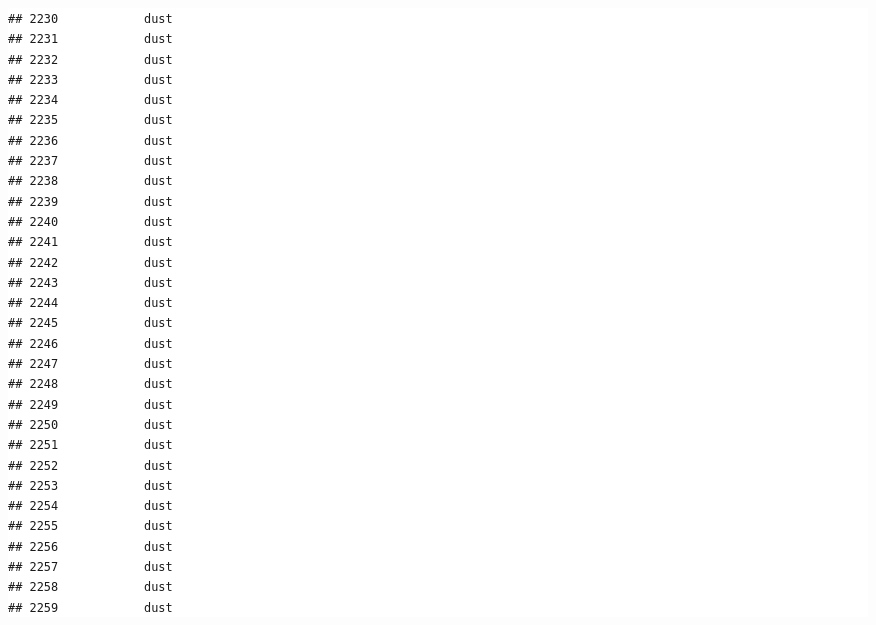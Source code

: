     ## 2230            dust
    ## 2231            dust
    ## 2232            dust
    ## 2233            dust
    ## 2234            dust
    ## 2235            dust
    ## 2236            dust
    ## 2237            dust
    ## 2238            dust
    ## 2239            dust
    ## 2240            dust
    ## 2241            dust
    ## 2242            dust
    ## 2243            dust
    ## 2244            dust
    ## 2245            dust
    ## 2246            dust
    ## 2247            dust
    ## 2248            dust
    ## 2249            dust
    ## 2250            dust
    ## 2251            dust
    ## 2252            dust
    ## 2253            dust
    ## 2254            dust
    ## 2255            dust
    ## 2256            dust
    ## 2257            dust
    ## 2258            dust
    ## 2259            dust